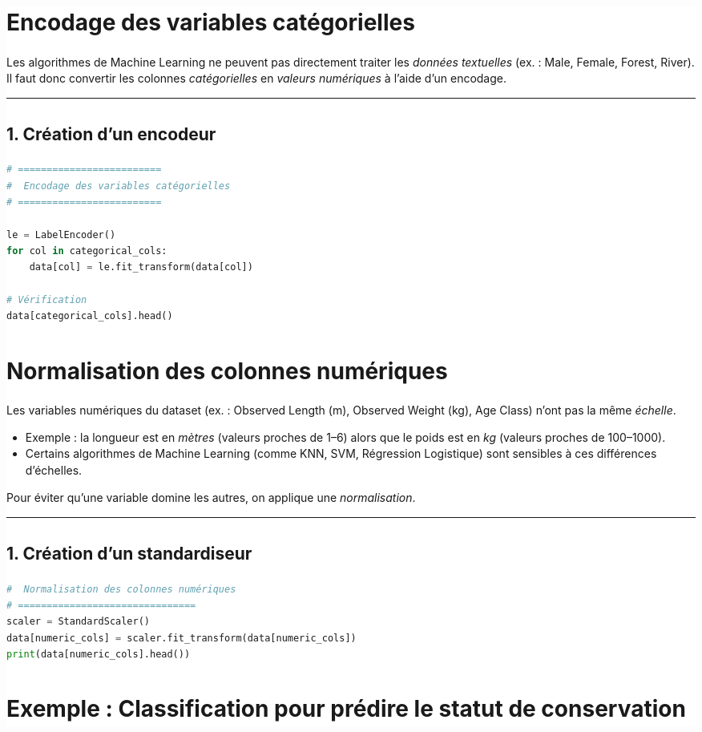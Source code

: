```python

```

#  Encodage des variables catégorielles

Les algorithmes de Machine Learning ne peuvent pas directement traiter les *données textuelles* (ex. : Male, Female, Forest, River).  
Il faut donc convertir les colonnes *catégorielles* en *valeurs numériques* à l’aide d’un encodage.

---

##  1. Création d’un encodeur
```python
# =========================
#  Encodage des variables catégorielles
# =========================

le = LabelEncoder()
for col in categorical_cols:
    data[col] = le.fit_transform(data[col])

# Vérification
data[categorical_cols].head()

```

#  Normalisation des colonnes numériques

Les variables numériques du dataset (ex. : Observed Length (m), Observed Weight (kg), Age Class) n’ont pas la même *échelle*.  
- Exemple : la longueur est en *mètres* (valeurs proches de 1–6) alors que le poids est en *kg* (valeurs proches de 100–1000).  
- Certains algorithmes de Machine Learning (comme KNN, SVM, Régression Logistique) sont sensibles à ces différences d’échelles.  

Pour éviter qu’une variable domine les autres, on applique une *normalisation*.

---

##  1. Création d’un standardiseur
```python
#  Normalisation des colonnes numériques
# ===============================
scaler = StandardScaler()
data[numeric_cols] = scaler.fit_transform(data[numeric_cols])
print(data[numeric_cols].head())

```

#  Exemple : Classification pour prédire le statut de conservation
